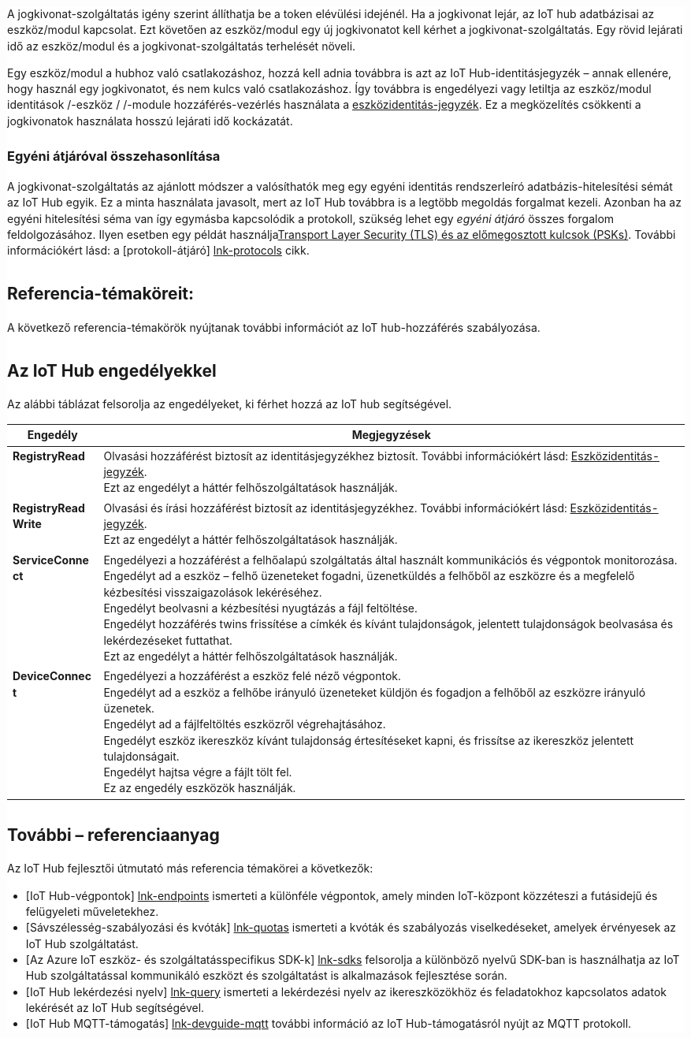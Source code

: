 A jogkivonat-szolgáltatás igény szerint állíthatja be a token elévülési idejénél. Ha a jogkivonat lejár, az IoT hub adatbázisai az eszköz/modul kapcsolat. Ezt követően az eszköz/modul egy új jogkivonatot kell kérhet a jogkivonat-szolgáltatás. Egy rövid lejárati idő az eszköz/modul és a jogkivonat-szolgáltatás terhelését növeli.

Egy eszköz/modul a hubhoz való csatlakozáshoz, hozzá kell adnia továbbra is azt az IoT Hub-identitásjegyzék – annak ellenére, hogy használ egy jogkivonatot, és nem kulcs való csatlakozáshoz. Így továbbra is engedélyezi vagy letiltja az eszköz/modul identitások /-eszköz / /-module hozzáférés-vezérlés használata a [eszközidentitás-jegyzék][lnk-identity-registry]. Ez a megközelítés csökkenti a jogkivonatok használata hosszú lejárati idő kockázatát.

### <a name="comparison-with-a-custom-gateway"></a>Egyéni átjáróval összehasonlítása

A jogkivonat-szolgáltatás az ajánlott módszer a valósíthatók meg egy egyéni identitás rendszerleíró adatbázis-hitelesítési sémát az IoT Hub egyik. Ez a minta használata javasolt, mert az IoT Hub továbbra is a legtöbb megoldás forgalmat kezeli. Azonban ha az egyéni hitelesítési séma van így egymásba kapcsolódik a protokoll, szükség lehet egy *egyéni átjáró* összes forgalom feldolgozásához. Ilyen esetben egy példát használja[Transport Layer Security (TLS) és az előmegosztott kulcsok (PSKs)][lnk-tls-psk]. További információkért lásd: a [protokoll-átjáró] [ lnk-protocols] cikk.

## <a name="reference-topics"></a>Referencia-témaköreit:

A következő referencia-témakörök nyújtanak további információt az IoT hub-hozzáférés szabályozása.

## <a name="iot-hub-permissions"></a>Az IoT Hub engedélyekkel

Az alábbi táblázat felsorolja az engedélyeket, ki férhet hozzá az IoT hub segítségével.

| Engedély | Megjegyzések |
| --- | --- |
| **RegistryRead** |Olvasási hozzáférést biztosít az identitásjegyzékhez biztosít. További információkért lásd: [Eszközidentitás-jegyzék][lnk-identity-registry]. <br/>Ezt az engedélyt a háttér felhőszolgáltatások használják. |
| **RegistryReadWrite** |Olvasási és írási hozzáférést biztosít az identitásjegyzékhez. További információkért lásd: [Eszközidentitás-jegyzék][lnk-identity-registry]. <br/>Ezt az engedélyt a háttér felhőszolgáltatások használják. |
| **ServiceConnect** |Engedélyezi a hozzáférést a felhőalapú szolgáltatás által használt kommunikációs és végpontok monitorozása. <br/>Engedélyt ad a eszköz – felhő üzeneteket fogadni, üzenetküldés a felhőből az eszközre és a megfelelő kézbesítési visszaigazolások lekéréséhez. <br/>Engedélyt beolvasni a kézbesítési nyugtázás a fájl feltöltése. <br/>Engedélyt hozzáférés twins frissítése a címkék és kívánt tulajdonságok, jelentett tulajdonságok beolvasása és lekérdezéseket futtathat. <br/>Ezt az engedélyt a háttér felhőszolgáltatások használják. |
| **DeviceConnect** |Engedélyezi a hozzáférést a eszköz felé néző végpontok. <br/>Engedélyt ad a eszköz a felhőbe irányuló üzeneteket küldjön és fogadjon a felhőből az eszközre irányuló üzenetek. <br/>Engedélyt ad a fájlfeltöltés eszközről végrehajtásához. <br/>Engedélyt eszköz ikereszköz kívánt tulajdonság értesítéseket kapni, és frissítse az ikereszköz jelentett tulajdonságait. <br/>Engedélyt hajtsa végre a fájlt tölt fel. <br/>Ez az engedély eszközök használják. |

## <a name="additional-reference-material"></a>További – referenciaanyag

Az IoT Hub fejlesztői útmutató más referencia témakörei a következők:

* [IoT Hub-végpontok] [ lnk-endpoints] ismerteti a különféle végpontok, amely minden IoT-központ közzéteszi a futásidejű és felügyeleti műveletekhez.
* [Sávszélesség-szabályozási és kvóták] [ lnk-quotas] ismerteti a kvóták és szabályozás viselkedéseket, amelyek érvényesek az IoT Hub szolgáltatást.
* [Az Azure IoT eszköz- és szolgáltatásspecifikus SDK-k] [ lnk-sdks] felsorolja a különböző nyelvű SDK-ban is használhatja az IoT Hub szolgáltatással kommunikáló eszközt és szolgáltatást is alkalmazások fejlesztése során.
* [IoT Hub lekérdezési nyelv] [ lnk-query] ismerteti a lekérdezési nyelv az ikereszközökhöz és feladatokhoz kapcsolatos adatok lekérését az IoT Hub segítségével.
* [IoT Hub MQTT-támogatás] [ lnk-devguide-mqtt] további információ az IoT Hub-támogatásról nyújt az MQTT protokoll.


[img-tokenservice]: ./media/iot-hub-devguide-security/tokenservice.png
[lnk-endpoints]: iot-hub-devguide-endpoints.md
[lnk-quotas]: iot-hub-devguide-quotas-throttling.md
[lnk-sdks]: iot-hub-devguide-sdks.md
[lnk-query]: iot-hub-devguide-query-language.md
[lnk-devguide-mqtt]: iot-hub-mqtt-support.md
[lnk-openssl]: https://www.openssl.org/
[lnk-selfsigned]: https://docs.microsoft.com/powershell/module/pkiclient/new-selfsignedcertificate
[lnk-resource-provider-apis]: https://docs.microsoft.com/rest/api/iothub/iothubresource
[lnk-sas-tokens]: iot-hub-devguide-security.md#security-tokens
[lnk-amqp]: https://www.amqp.org/
[lnk-azure-resource-manager]: ../azure-resource-manager/resource-group-overview.md
[lnk-cbs]: https://www.oasis-open.org/committees/download.php/50506/amqp-cbs-v1%200-wd02%202013-08-12.doc
[lnk-event-hubs-publisher-policy]: https://code.msdn.microsoft.com/Service-Bus-Event-Hub-99ce67ab
[lnk-management-portal]: https://portal.azure.com
[lnk-sasl-plain]: http://tools.ietf.org/html/rfc4616
[lnk-identity-registry]: iot-hub-devguide-identity-registry.md
[lnk-dotnet-sas]: https://msdn.microsoft.com/library/microsoft.azure.devices.common.security.sharedaccesssignaturebuilder.aspx
[lnk-java-sas]: https://docs.microsoft.com/java/api/com.microsoft.azure.sdk.iot.service.auth._iot_hub_service_sas_token
[lnk-tls-psk]: https://tools.ietf.org/html/rfc4279
[lnk-protocols]: iot-hub-protocol-gateway.md
[lnk-custom-auth]: iot-hub-devguide-security.md#custom-device-and-module-authentication
[lnk-x509]: iot-hub-devguide-security.md#supported-x509-certificates
[lnk-devguide-device-twins]: iot-hub-devguide-device-twins.md
[lnk-devguide-directmethods]: iot-hub-devguide-direct-methods.md
[lnk-devguide-jobs]: iot-hub-devguide-jobs.md
[lnk-service-sdk]: https://github.com/Azure/azure-iot-sdk-csharp/tree/master/service
[lnk-client-sdk]: https://github.com/Azure/azure-iot-sdk-csharp/tree/master/device
[lnk-device-explorer]: https://github.com/Azure/azure-iot-sdk-csharp/blob/master/tools/DeviceExplorer
[lnk-getstarted-tutorial]: quickstart-send-telemetry-node.md
[lnk-c2d-tutorial]: iot-hub-csharp-csharp-c2d.md
[lnk-d2c-tutorial]: tutorial-routing.md